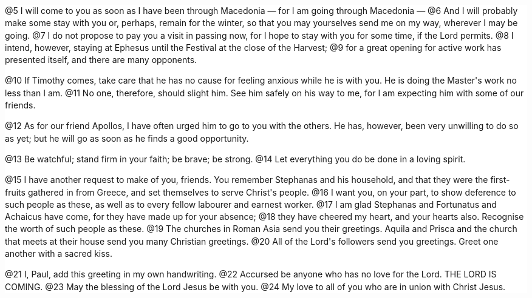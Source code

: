 @5 I will come to you as soon as I have been through Macedonia — for I am going through Macedonia — @6 And I will probably make some stay with you or, perhaps, remain for the winter, so that you may yourselves send me on my way, wherever I may be going. @7 I do not propose to pay you a visit in passing now, for I hope to stay with you for some time, if the Lord permits. @8 I intend, however, staying at Ephesus until the Festival at the close of the Harvest; @9 for a great opening for active work has presented itself, and there are many opponents. 

@10 If Timothy comes, take care that he has no cause for feeling anxious while he is with you. He is doing the Master's work no less than I am. @11 No one, therefore, should slight him. See him safely on his way to me, for I am expecting him with some of our friends. 

@12 As for our friend Apollos, I have often urged him to go to you with the others. He has, however, been very unwilling to do so as yet; but he will go as soon as he finds a good opportunity. 

@13 Be watchful; stand firm in your faith; be brave; be strong. @14 Let everything you do be done in a loving spirit. 

@15 I have another request to make of you, friends. You remember Stephanas and his household, and that they were the first-fruits gathered in from Greece, and set themselves to serve Christ's people. @16 I want you, on your part, to show deference to such people as these, as well as to every fellow labourer and earnest worker. @17 I am glad Stephanas and Fortunatus and Achaicus have come, for they have made up for your absence; @18 they have cheered my heart, and your hearts also. Recognise the worth of such people as these. @19 The churches in Roman Asia send you their greetings. Aquila and Prisca and the church that meets at their house send you many Christian greetings. @20 All of the Lord's followers send you greetings. Greet one another with a sacred kiss. 

@21 I, Paul, add this greeting in my own handwriting. @22 Accursed be anyone who has no love for the Lord. THE LORD IS COMING. @23 May the blessing of the Lord Jesus be with you. @24 My love to all of you who are in union with Christ Jesus. 